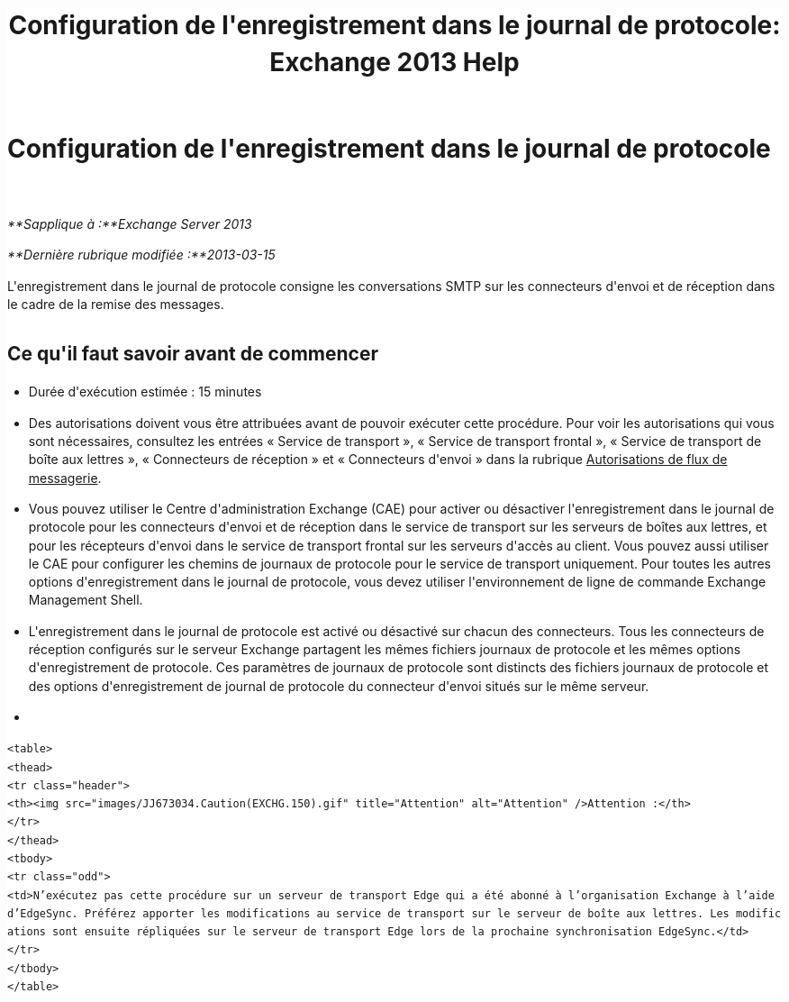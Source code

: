 ﻿---
title: "Configuration de l'enregistrement dans le journal de protocole: Exchange 2013 Help"
TOCTitle: Configuration de l'enregistrement dans le journal de protocole
ms:assetid: c81cac9c-b990-492a-b899-5be8d08a6068
ms:mtpsurl: https://technet.microsoft.com/fr-fr/library/Bb124531(v=EXCHG.150)
ms:contentKeyID: 50479204
ms.date: 04/24/2018
mtps_version: v=EXCHG.150
ms.translationtype: HT
---

# Configuration de l'enregistrement dans le journal de protocole

 

_**Sapplique à :**Exchange Server 2013_

_**Dernière rubrique modifiée :**2013-03-15_

L'enregistrement dans le journal de protocole consigne les conversations SMTP sur les connecteurs d'envoi et de réception dans le cadre de la remise des messages.

## Ce qu'il faut savoir avant de commencer

  - Durée d'exécution estimée : 15 minutes

  - Des autorisations doivent vous être attribuées avant de pouvoir exécuter cette procédure. Pour voir les autorisations qui vous sont nécessaires, consultez les entrées « Service de transport », « Service de transport frontal », « Service de transport de boîte aux lettres », « Connecteurs de réception » et « Connecteurs d'envoi » dans la rubrique [Autorisations de flux de messagerie](mail-flow-permissions-exchange-2013-help.md).

  - Vous pouvez utiliser le Centre d'administration Exchange (CAE) pour activer ou désactiver l'enregistrement dans le journal de protocole pour les connecteurs d'envoi et de réception dans le service de transport sur les serveurs de boîtes aux lettres, et pour les récepteurs d'envoi dans le service de transport frontal sur les serveurs d'accès au client. Vous pouvez aussi utiliser le CAE pour configurer les chemins de journaux de protocole pour le service de transport uniquement. Pour toutes les autres options d'enregistrement dans le journal de protocole, vous devez utiliser l'environnement de ligne de commande Exchange Management Shell.

  - L'enregistrement dans le journal de protocole est activé ou désactivé sur chacun des connecteurs. Tous les connecteurs de réception configurés sur le serveur Exchange partagent les mêmes fichiers journaux de protocole et les mêmes options d'enregistrement de protocole. Ces paramètres de journaux de protocole sont distincts des fichiers journaux de protocole et des options d'enregistrement de journal de protocole du connecteur d'envoi situés sur le même serveur.

  - 
    
    <table>
    <thead>
    <tr class="header">
    <th><img src="images/JJ673034.Caution(EXCHG.150).gif" title="Attention" alt="Attention" />Attention :</th>
    </tr>
    </thead>
    <tbody>
    <tr class="odd">
    <td>N’exécutez pas cette procédure sur un serveur de transport Edge qui a été abonné à l’organisation Exchange à l’aide d’EdgeSync. Préférez apporter les modifications au service de transport sur le serveur de boîte aux lettres. Les modifications sont ensuite répliquées sur le serveur de transport Edge lors de la prochaine synchronisation EdgeSync.</td>
    </tr>
    </tbody>
    </table>
